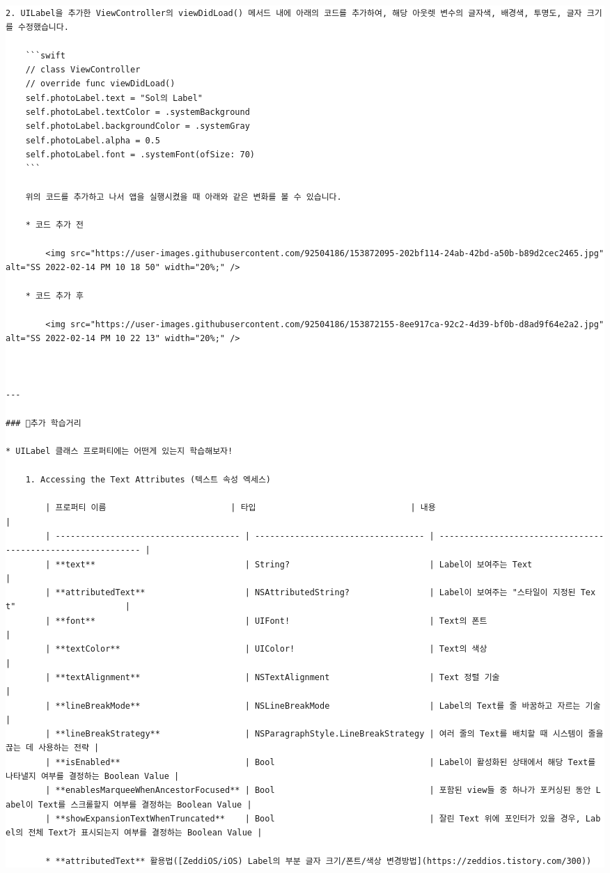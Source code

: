 	2. UILabel을 추가한 ViewController의 viewDidLoad() 메서드 내에 아래의 코드를 추가하여, 해당 아웃렛 변수의 글자색, 배경색, 투명도, 글자 크기를 수정했습니다.

		```swift
		// class ViewController
		// override func viewDidLoad()
		self.photoLabel.text = "Sol의 Label"
		self.photoLabel.textColor = .systemBackground
		self.photoLabel.backgroundColor = .systemGray
		self.photoLabel.alpha = 0.5
		self.photoLabel.font = .systemFont(ofSize: 70)
		```

		위의 코드를 추가하고 나서 앱을 실행시켰을 때 아래와 같은 변화를 볼 수 있습니다.

		* 코드 추가 전

			<img src="https://user-images.githubusercontent.com/92504186/153872095-202bf114-24ab-42bd-a50b-b89d2cec2465.jpg" alt="SS 2022-02-14 PM 10 18 50" width="20%;" />

		* 코드 추가 후

			<img src="https://user-images.githubusercontent.com/92504186/153872155-8ee917ca-92c2-4d39-bf0b-d8ad9f64e2a2.jpg" alt="SS 2022-02-14 PM 10 22 13" width="20%;" />

	

	---

	### 📝추가 학습거리

	* UILabel 클래스 프로퍼티에는 어떤게 있는지 학습해보자!

		1. Accessing the Text Attributes (텍스트 속성 엑세스)

			| 프로퍼티 이름                         | 타입                               | 내용                                                         |
			| ------------------------------------- | ---------------------------------- | ------------------------------------------------------------ |
			| **text**                              | String?                            | Label이 보여주는 Text                                        |
			| **attributedText**                    | NSAttributedString?                | Label이 보여주는 "스타일이 지정된 Text"                      |
			| **font**                              | UIFont!                            | Text의 폰트                                                  |
			| **textColor**                         | UIColor!                           | Text의 색상                                                  |
			| **textAlignment**                     | NSTextAlignment                    | Text 정렬 기술                                               |
			| **lineBreakMode**                     | NSLineBreakMode                    | Label의 Text를 줄 바꿈하고 자르는 기술                       |
			| **lineBreakStrategy**                 | NSParagraphStyle.LineBreakStrategy | 여러 줄의 Text를 배치할 때 시스템이 줄을 끊는 데 사용하는 전략 |
			| **isEnabled**                         | Bool                               | Label이 활성화된 상태에서 해당 Text를 나타낼지 여부를 결정하는 Boolean Value |
			| **enablesMarqueeWhenAncestorFocused** | Bool                               | 포함된 view들 중 하나가 포커싱된 동안 Label이 Text를 스크롤할지 여부를 결정하는 Boolean Value |
			| **showExpansionTextWhenTruncated**    | Bool                               | 잘린 Text 위에 포인터가 있을 경우, Label의 전체 Text가 표시되는지 여부를 결정하는 Boolean Value |

			* **attributedText** 활용법([ZeddiOS/iOS) Label의 부분 글자 크기/폰트/색상 변경방법](https://zeddios.tistory.com/300))
